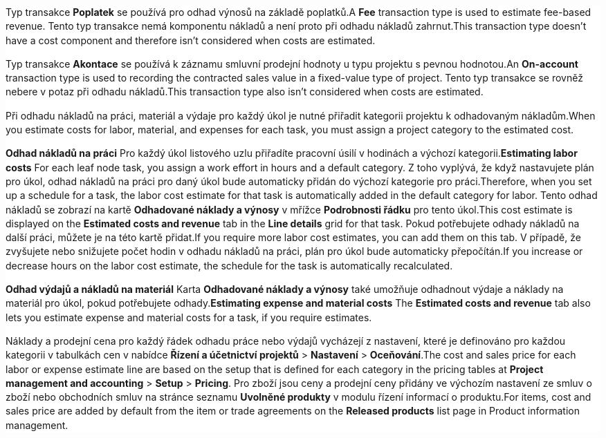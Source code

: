 <span data-ttu-id="9344f-220">Typ transakce **Poplatek** se používá pro odhad výnosů na základě poplatků.</span><span class="sxs-lookup"><span data-stu-id="9344f-220">A **Fee** transaction type is used to estimate fee-based revenue.</span></span> <span data-ttu-id="9344f-221">Tento typ transakce nemá komponentu nákladů a není proto při odhadu nákladů zahrnut.</span><span class="sxs-lookup"><span data-stu-id="9344f-221">This transaction type doesn’t have a cost component and therefore isn’t considered when costs are estimated.</span></span> 

<span data-ttu-id="9344f-222">Typ transakce **Akontace** se používá k záznamu smluvní prodejní hodnoty u typu projektu s pevnou hodnotou.</span><span class="sxs-lookup"><span data-stu-id="9344f-222">An **On-account** transaction type is used to recording the contracted sales value in a fixed-value type of project.</span></span> <span data-ttu-id="9344f-223">Tento typ transakce se rovněž nebere v potaz při odhadu nákladů.</span><span class="sxs-lookup"><span data-stu-id="9344f-223">This transaction type also isn’t considered when costs are estimated.</span></span> 

<span data-ttu-id="9344f-224">Při odhadu nákladů na práci, materiál a výdaje pro každý úkol je nutné přiřadit kategorii projektu k odhadovaným nákladům.</span><span class="sxs-lookup"><span data-stu-id="9344f-224">When you estimate costs for labor, material, and expenses for each task, you must assign a project category to the estimated cost.</span></span> 

<span data-ttu-id="9344f-225">**Odhad nákladů na práci** Pro každý úkol listového uzlu přiřadíte pracovní úsilí v hodinách a výchozí kategorii.</span><span class="sxs-lookup"><span data-stu-id="9344f-225">**Estimating labor costs** For each leaf node task, you assign a work effort in hours and a default category.</span></span> <span data-ttu-id="9344f-226">Z toho vyplývá, že když nastavujete plán pro úkol, odhad nákladů na práci pro daný úkol bude automaticky přidán do výchozí kategorie pro práci.</span><span class="sxs-lookup"><span data-stu-id="9344f-226">Therefore, when you set up a schedule for a task, the labor cost estimate for that task is automatically added in the default category for labor.</span></span> <span data-ttu-id="9344f-227">Tento odhad nákladů se zobrazí na kartě **Odhadované náklady a výnosy** v mřížce **Podrobnosti řádku** pro tento úkol.</span><span class="sxs-lookup"><span data-stu-id="9344f-227">This cost estimate is displayed on the **Estimated costs and revenue** tab in the **Line details** grid for that task.</span></span> <span data-ttu-id="9344f-228">Pokud potřebujete odhady nákladů na další práci, můžete je na této kartě přidat.</span><span class="sxs-lookup"><span data-stu-id="9344f-228">If you require more labor cost estimates, you can add them on this tab.</span></span> <span data-ttu-id="9344f-229">V případě, že zvyšujete nebo snižujete počet hodin v odhadu nákladů na práci, plán pro úkol bude automaticky přepočítán.</span><span class="sxs-lookup"><span data-stu-id="9344f-229">If you increase or decrease hours on the labor cost estimate, the schedule for the task is automatically recalculated.</span></span> 

<span data-ttu-id="9344f-230">**Odhad výdajů a nákladů na materiál** Karta **Odhadované náklady a výnosy** také umožňuje odhadnout výdaje a náklady na materiál pro úkol, pokud potřebujete odhady.</span><span class="sxs-lookup"><span data-stu-id="9344f-230">**Estimating expense and material costs** The **Estimated costs and revenue** tab also lets you estimate expense and material costs for a task, if you require estimates.</span></span> 

<span data-ttu-id="9344f-231">Náklady a prodejní cena pro každý řádek odhadu práce nebo výdajů vycházejí z nastavení, které je definováno pro každou kategorii v tabulkách cen v nabídce **Řízení a účetnictví projektů** &gt; **Nastavení** &gt; **Oceňování**.</span><span class="sxs-lookup"><span data-stu-id="9344f-231">The cost and sales price for each labor or expense estimate line are based on the setup that is defined for each category in the pricing tables at **Project management and accounting** &gt; **Setup** &gt; **Pricing**.</span></span> <span data-ttu-id="9344f-232">Pro zboží jsou ceny a prodejní ceny přidány ve výchozím nastavení ze smluv o zboží nebo obchodních smluv na stránce seznamu **Uvolněné produkty** v modulu řízení informací o produktu.</span><span class="sxs-lookup"><span data-stu-id="9344f-232">For items, cost and sales price are added by default from the item or trade agreements on the **Released products** list page in Product information management.</span></span>
